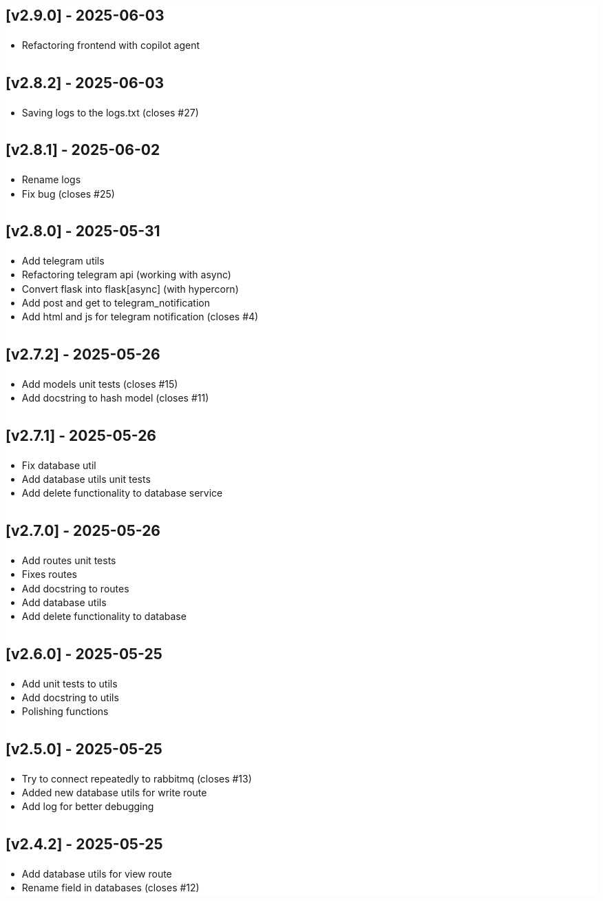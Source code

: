 ## [v2.9.0] - 2025-06-03
- Refactoring frontend with copilot agent

## [v2.8.2] - 2025-06-03
- Saving logs to the logs.txt (closes #27)

## [v2.8.1] - 2025-06-02
- Rename logs
- Fix bug (closes #25)

## [v2.8.0] - 2025-05-31
- Add telegram utils
- Refactoring telegram api (working with async)
- Convert flask into flask[async] (with hypercorn)
- Add post and get to telegram_notification
- Add html and js for telegram notification (closes #4)

## [v2.7.2] - 2025-05-26
- Add models unit tests (closes #15)
- Add docstring to hash model (closes #11)

## [v2.7.1] - 2025-05-26
- Fix database util
- Add database utils unit tests
- Add delete functionality to database service

## [v2.7.0] - 2025-05-26
- Add routes unit tests
- Fixes routes
- Add docstring to routes
- Add database utils
- Add delete functionality to database

## [v2.6.0] - 2025-05-25
- Add unit tests to utils
- Add docstring to utils
- Polishing functions

## [v2.5.0] - 2025-05-25
- Try to connect repeatedly to rabbitmq (closes #13)
- Added new database utils for write route
- Add log for better debugging

## [v2.4.2] - 2025-05-25
- Add database utils for view route
- Rename field in databases (closes #12)
